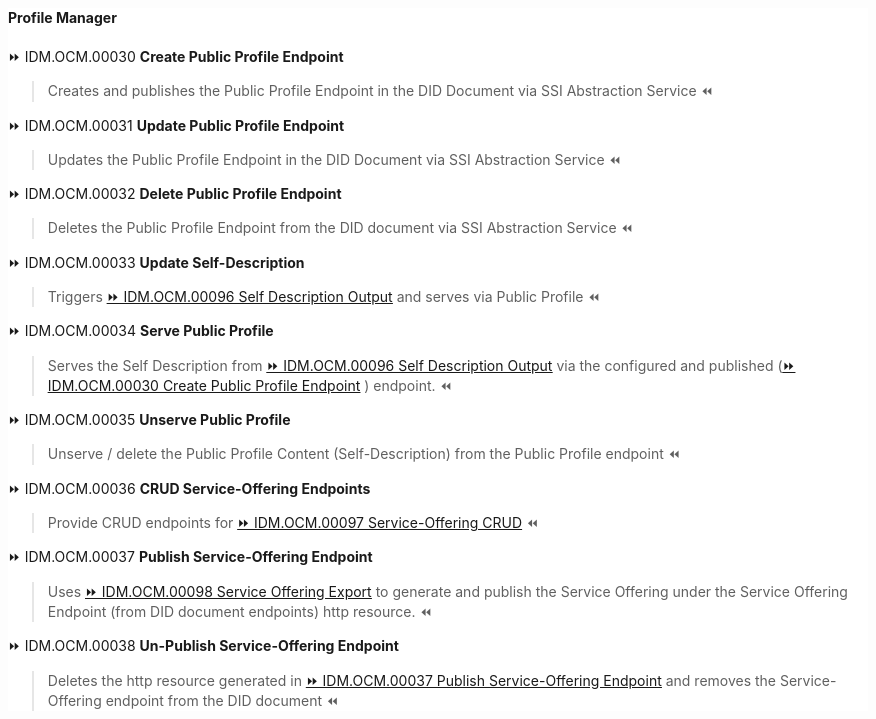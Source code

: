 #### Profile Manager

<span id="wvjn7l27kb1f" class="anchor"></span>⏩ IDM.OCM.00030 **Create
Public Profile Endpoint**

> Creates and publishes the Public Profile Endpoint in the DID Document
> via SSI Abstraction Service ⏪

<span id="jkereisqn5or" class="anchor"></span>⏩ IDM.OCM.00031 **Update
Public Profile Endpoint**

> Updates the Public Profile Endpoint in the DID Document via SSI
> Abstraction Service ⏪

<span id="bsxruonovg1i" class="anchor"></span>⏩ IDM.OCM.00032 **Delete
Public Profile Endpoint**

> Deletes the Public Profile Endpoint from the DID document via SSI
> Abstraction Service ⏪

<span id="4p3j8n4tzyn5" class="anchor"></span>⏩ IDM.OCM.00033 **Update
Self-Description**

> Triggers [<u>⏩ IDM.OCM.00096 Self Description
> Output</u>](#xycdi1d27poq) and serves via Public Profile ⏪

<span id="322q1zhhrdv" class="anchor"></span>⏩ IDM.OCM.00034 **Serve
Public Profile**

> Serves the Self Description from [<u>⏩ IDM.OCM.00096 Self Description
> Output</u>](#xycdi1d27poq) via the configured and published ([<u>⏩
> IDM.OCM.00030 Create Public Profile Endpoint</u>](#wvjn7l27kb1f) )
> endpoint. ⏪

<span id="47ot5zxxfc5v" class="anchor"></span>⏩ IDM.OCM.00035 **Unserve
Public Profile**

> Unserve / delete the Public Profile Content (Self-Description) from
> the Public Profile endpoint ⏪

<span id="vjx7c3olx4r8" class="anchor"></span>⏩ IDM.OCM.00036 **CRUD
Service-Offering Endpoints**

> Provide CRUD endpoints for <u>[⏩ IDM.OCM.00097 Service-Offering
> CRUD](#3l0g9skjxpis)</u> ⏪

<span id="fq697ngju8kw" class="anchor"></span>⏩ IDM.OCM.00037 **Publish
Service-Offering Endpoint**

> Uses [<u>⏩ IDM.OCM.00098 Service Offering Export</u>](#m6se357k8hcz)
> to generate and publish the Service Offering under the Service
> Offering Endpoint (from DID document endpoints) http resource. ⏪

<span id="belgnqf69k4c" class="anchor"></span>⏩ IDM.OCM.00038
**Un-Publish Service-Offering Endpoint**

> Deletes the http resource generated in [<u>⏩ IDM.OCM.00037 Publish
> Service-Offering Endpoint</u>](#fq697ngju8kw) and removes the
> Service-Offering endpoint from the DID document ⏪
